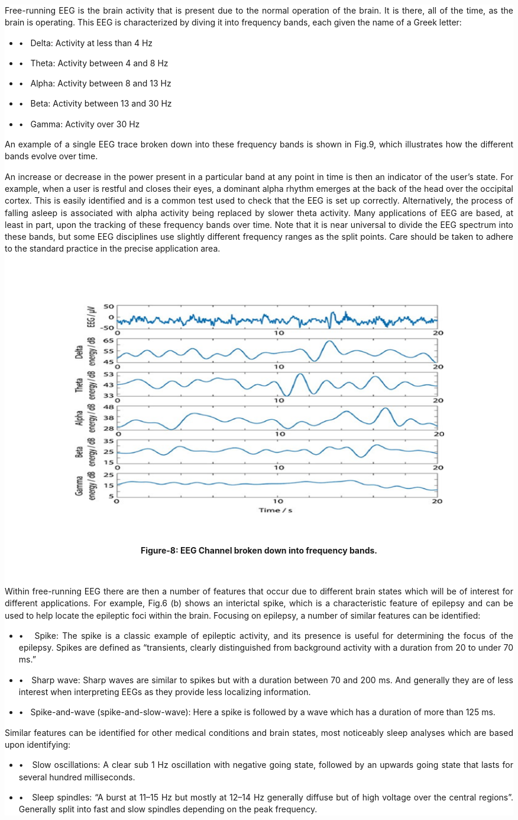 <p align=justify>Free-running EEG is the brain activity that is present due to the normal operation of the brain. It is there, all of the time, as the brain is operating. This EEG is characterized by diving it into frequency bands, each given the name of a Greek letter:</p>
<ul>
<li><p align=justify>&#8226; &nbsp; Delta: Activity at less than 4 Hz</p></li>
<li><p align=justify>&#8226; &nbsp; Theta: Activity between 4 and 8 Hz</p></li>
<li><p align=justify>&#8226; &nbsp; Alpha: Activity between 8 and 13 Hz</p></li>
<li><p align=justify>&#8226; &nbsp; Beta: Activity between 13 and 30 Hz</p></li>
<li><p align=justify>&#8226; &nbsp; Gamma: Activity over 30 Hz</p></li></ul>

<p align=justify>An example of a single EEG trace broken down into these frequency bands is shown in Fig.9, which illustrates how the different bands evolve over time.</p>
<p align=justify>An increase or decrease in the power present in a particular band at any point in time is then an indicator of the user’s state. For example, when a user is restful and closes their eyes, a dominant alpha rhythm emerges at the back of the head over the occipital cortex. This is easily identified and is a common test used to check that the EEG is set up correctly. Alternatively, the process of falling asleep is associated with alpha activity being replaced by slower theta activity. Many applications of EEG are based, at least in part, upon the tracking of these frequency bands over time. Note that it is near universal to divide the EEG spectrum into these bands, but some EEG disciplines use slightly different frequency ranges as the split points. Care should be taken to adhere to the standard practice in the precise application area.</p>
<br>
<center><img src="images/EEG Channel broken down into frequency bands.png"  width="625" height="450"> <br>
<b>Figure-8:&nbsp;EEG Channel broken down into frequency bands.</b></p> </center>
<br>
<p align=justify>Within free-running EEG there are then a number of features that occur due to different brain states which will be of interest for different applications. For example, Fig.6 (b) shows an interictal spike, which is a characteristic feature of epilepsy and can be used to help locate the epileptic foci within the brain. Focusing on epilepsy, a number of similar features can be identified:</p>
<ul>
<li><p align=justify>&#8226; &nbsp; Spike: The spike is a classic example of epileptic activity, and its presence is useful for determining the focus of the epilepsy. Spikes are defined as “transients, clearly distinguished from background activity with a duration from 20 to under 70 ms.”</p></li>
<li><p align=justify>&#8226; &nbsp; Sharp wave: Sharp waves are similar to spikes but with a duration between 70 and 200 ms. And generally they are of less interest when interpreting EEGs as they provide less localizing information.</p></li>
<li><p align=justify>&#8226; &nbsp; Spike-and-wave (spike-and-slow-wave): Here a spike is followed by a wave which has a duration of more than 125 ms.</p></li></ul>
<p align=justify>Similar features can be identified for other medical conditions and brain states, most noticeably sleep analyses which are based upon identifying:</p>
<ul>
<li><p align=justify>&#8226; &nbsp; Slow oscillations: A clear sub 1 Hz oscillation with negative going state, followed by an upwards going state that lasts for several hundred milliseconds.</p></li>
<li><p align=justify>&#8226; &nbsp; Sleep spindles: “A burst at 11–15 Hz but mostly at 12–14 Hz generally diffuse but of high voltage over the central regions”. Generally split into fast and slow spindles depending on the peak frequency.</p></li>